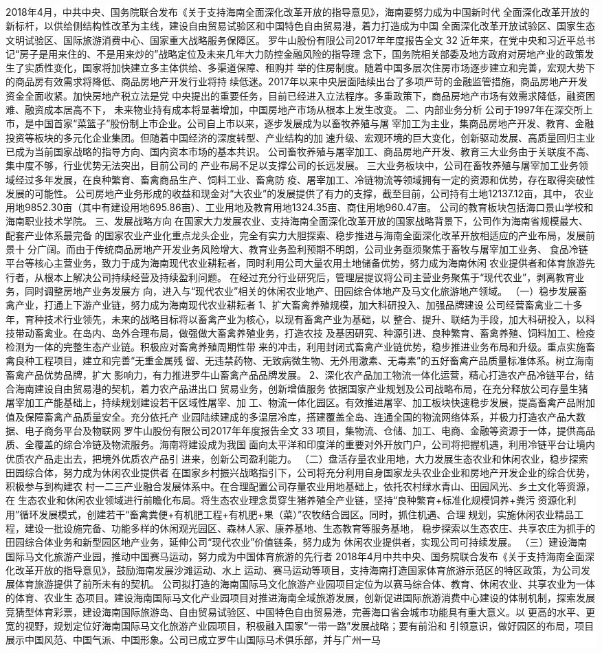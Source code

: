 2018年4月，中共中央、国务院联合发布《关于支持海南全面深化改革开放的指导意见》，海南要努力成为中国新时代
全面深化改革开放的新标杆，以供给侧结构性改革为主线，建设自由贸易试验区和中国特色自由贸易港，着力打造成为中国
全面深化改革开放试验区、国家生态文明试验区、国际旅游消费中心、国家重大战略服务保障区。
罗牛山股份有限公司2017年年度报告全文
32
近年来，在党中央和习近平总书记“房子是用来住的、不是用来炒的”战略定位及未来几年大力防控金融风险的指导理
念下，国务院相关部委及地方政府对房地产业的政策发生了实质性变化，国家将加快建立多主体供给、多渠道保障、租购并
举的住房制度。随着中国多层次住房市场逐步建立和完善，宏观大势下的商品房有效需求将降低、商品房地产开发行业将持
续低迷。2017年以来中央层面陆续出台了多项严苛的金融监管措施，商品房地产开发资金全面收紧。加快房地产税立法是党
中央提出的重要任务，目前已经进入立法程序。多重政策下，商品房地产市场有效需求降低，融资困难、融资成本居高不下，
未来物业持有成本将显著增加，中国房地产市场从根本上发生改变。
二、内部业务分析
公司于1997年在深交所上市，是中国首家“菜篮子”股份制上市企业。公司自上市以来，逐步发展成为以畜牧养殖与屠
宰加工为主业，集商品房地产开发、教育、金融投资等板块的多元化企业集团。但随着中国经济的深度转型、产业结构的加
速升级、宏观环境的巨大变化，创新驱动发展、高质量回归主业已成为当前国家战略的指导方向、国内资本市场的基本共识。
公司畜牧养殖与屠宰加工、商品房地产开发、教育三大业务由于关联度不高、集中度不够，行业优势无法突出，目前公司的
产业布局不足以支撑公司的长远发展。
三大业务板块中，公司在畜牧养殖与屠宰加工业务领域经过多年发展，在良种繁育、畜禽商品生产、饲料工业、畜禽防
疫、屠宰加工、冷链物流等领域拥有一定的资源和优势，存在取得突破性发展的可能性。
公司房地产业务形成的收益和现金对“大农业”的发展提供了有力的支撑，截至目前，公司持有土地12137.12亩，其中，
农业用地9852.30亩（其中有建设用地695.86亩）、工业用地及教育用地1324.35亩、商住用地960.47亩。
公司的教育板块包括海口景山学校和海南职业技术学院。
三、发展战略方向
在国家大力发展农业、支持海南全面深化改革开放的国家战略背景下，公司作为海南省规模最大、配套产业体系最完备
的国家农业产业化重点龙头企业，完全有实力大胆探索、稳步推进与海南全面深化改革开放相适应的产业布局，发展前景十
分广阔。而由于传统商品房地产开发业务风险增大、教育业务盈利预期不明朗，公司业务亟须聚焦于畜牧与屠宰加工业务、
食品冷链平台等核心主营业务，致力于成为海南现代农业耕耘者，同时利用公司大量农用土地储备优势，努力成为海南休闲
农业提供者和体育旅游先行者，从根本上解决公司持续经营及持续盈利问题。
在经过充分行业研究后，管理层提议将公司主营业务聚焦于“现代农业”，剥离教育业务，同时调整房地产业务发展方
向，进入与“现代农业”相关的休闲农业地产、田园综合体地产及马文化旅游地产领域。
（一）稳步发展畜禽产业，打通上下游产业链，努力成为海南现代农业耕耘者
1、扩大畜禽养殖规模，加大科研投入、加强品牌建设
公司经营畜禽业二十多年，育种技术行业领先，未来的战略目标将以畜禽产业为核心，以现有畜禽产业为基础，以
整合、提升、联结为手段，加大科研投入，以科技带动畜禽业。在岛内、岛外合理布局，做强做大畜禽养殖业务，打造农技
及基因研究、种源引进、良种繁育、畜禽养殖、饲料加工、检疫检测为一体的完整生态产业链。积极应对畜禽养殖周期性带
来的冲击，利用封闭式畜禽产业链优势，稳步推进业务布局和升级。重点实施畜禽良种工程项目，建立和完善“无重金属残
留、无违禁药物、无致病微生物、无外用激素、无毒素”的五好畜禽产品质量标准体系。树立海南畜禽产品优势品牌，扩大
影响力，有力推进罗牛山畜禽产品品牌发展。
2、深化农产品加工物流一体化运营，精心打造农产品冷链平台，结合海南建设自由贸易港的契机，着力农产品进出口
贸易业务，创新增值服务
依据国家产业规划及公司战略布局，在充分释放公司存量生猪屠宰加工产能基础上，持续规划建设若干区域性屠宰、加
工、物流一体化园区。有效推进屠宰、加工板块快速稳步发展，提高畜禽产品附加值及保障畜禽产品质量安全。充分依托产
业园陆续建成的多温层冷库，搭建覆盖全岛、连通全国的物流网络体系，并极力打造农产品大数据、电子商务平台及物联网
罗牛山股份有限公司2017年年度报告全文
33
项目，集物流、仓储、加工、电商、金融等资源于一体，提供高品质、全覆盖的综合冷链及物流服务。海南将建设成为我国
面向太平洋和印度洋的重要对外开放门户，公司将把握机遇，利用冷链平台让境内优质农产品走出去，把境外优质农产品引
进来，创新公司盈利能力。
（二）盘活存量农业用地，大力发展生态农业和休闲农业，稳步探索田园综合体，努力成为休闲农业提供者
在国家乡村振兴战略指引下，公司将充分利用自身国家龙头农业企业和房地产开发企业的综合优势，积极参与到构建农
村一二三产业融合发展体系中。在合理配置公司存量农业用地基础上，依托农村绿水青山、田园风光、乡土文化等资源，在
生态农业和休闲农业领域进行前瞻化布局。将生态农业理念贯穿生猪养殖全产业链，坚持“良种繁育+标准化规模饲养+粪污
资源化利用”循环发展模式，创建若干“畜禽粪便+有机肥工程+有机肥+果（菜）”农牧结合园区。同时，抓住机遇、合理
规划，实施休闲农业精品工程，建设一批设施完备、功能多样的休闲观光园区、森林人家、康养基地、生态教育等服务基地，
稳步探索以生态农庄、共享农庄为抓手的田园综合体业务和新型园区地产业务，延伸公司“现代农业”价值链条，努力成为
休闲农业提供者，实现公司可持续发展。
（三）建设海南国际马文化旅游产业园，推动中国赛马运动，努力成为中国体育旅游的先行者
2018年4月中共中央、国务院联合发布《关于支持海南全面深化改革开放的指导意见》，鼓励海南发展沙滩运动、水上
运动、赛马运动等项目，支持海南打造国家体育旅游示范区的特区政策，为公司发展体育旅游提供了前所未有的契机。
公司拟打造的海南国际马文化旅游产业园项目定位为以赛马综合体、教育、休闲农业、共享农业为一体的体育、农业生
态项目。建设海南国际马文化产业园项目对推进海南全域旅游发展，创新促进国际旅游消费中心建设的体制机制，探索发展
竞猜型体育彩票，建设海南国际旅游岛、自由贸易试验区、中国特色自由贸易港，完善海口省会城市功能具有重大意义。以
更高的水平、更宽的视野，规划定位好海南国际马文化旅游产业园项目，积极融入国家“一带一路”发展战略；要有前沿和
引领意识，做好园区的布局，项目展示中国风范、中国气派、中国形象。公司已成立罗牛山国际马术俱乐部，并与广州一马